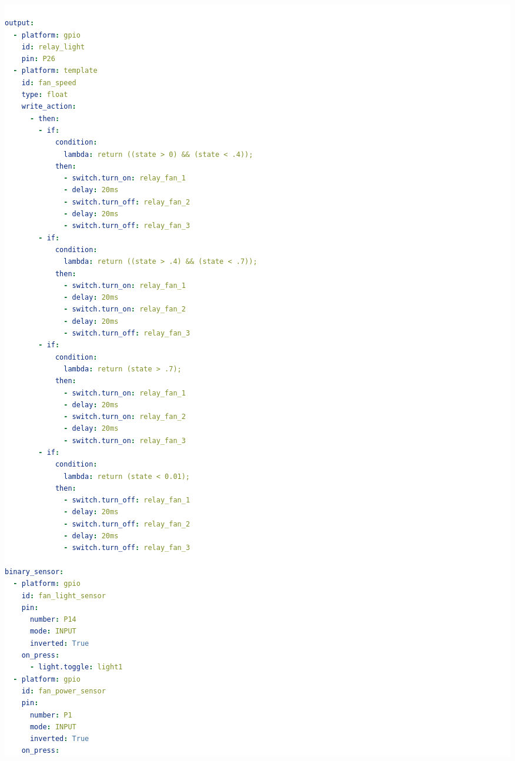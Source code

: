 ```yaml

output:
  - platform: gpio
    id: relay_light
    pin: P26
  - platform: template
    id: fan_speed
    type: float
    write_action:
      - then:
        - if:
            condition:
              lambda: return ((state > 0) && (state < .4));
            then:
              - switch.turn_on: relay_fan_1
              - delay: 20ms
              - switch.turn_off: relay_fan_2
              - delay: 20ms
              - switch.turn_off: relay_fan_3
        - if:
            condition:
              lambda: return ((state > .4) && (state < .7));
            then:
              - switch.turn_on: relay_fan_1
              - delay: 20ms
              - switch.turn_on: relay_fan_2
              - delay: 20ms
              - switch.turn_off: relay_fan_3
        - if:
            condition:
              lambda: return (state > .7);
            then:
              - switch.turn_on: relay_fan_1
              - delay: 20ms
              - switch.turn_on: relay_fan_2
              - delay: 20ms
              - switch.turn_on: relay_fan_3
        - if:
            condition:
              lambda: return (state < 0.01);
            then:
              - switch.turn_off: relay_fan_1
              - delay: 20ms
              - switch.turn_off: relay_fan_2
              - delay: 20ms
              - switch.turn_off: relay_fan_3

binary_sensor:
  - platform: gpio
    id: fan_light_sensor
    pin:
      number: P14
      mode: INPUT
      inverted: True
    on_press:
      - light.toggle: light1
  - platform: gpio
    id: fan_power_sensor
    pin:
      number: P1
      mode: INPUT
      inverted: True
    on_press:
```